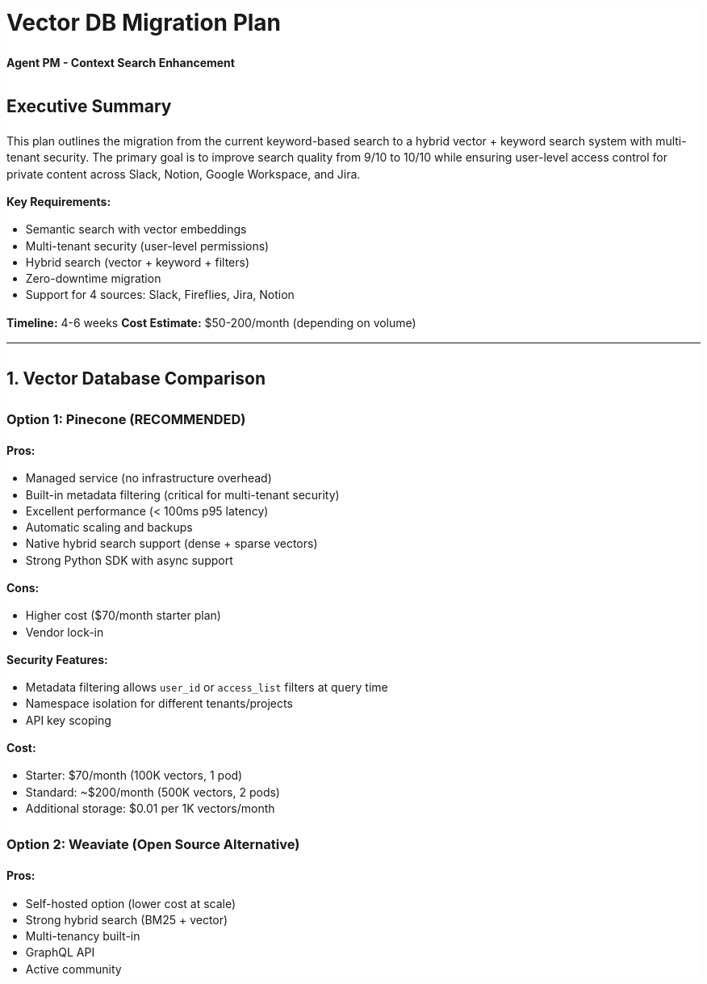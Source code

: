 # Vector DB Migration Plan
**Agent PM - Context Search Enhancement**

## Executive Summary

This plan outlines the migration from the current keyword-based search to a hybrid vector + keyword search system with multi-tenant security. The primary goal is to improve search quality from 9/10 to 10/10 while ensuring user-level access control for private content across Slack, Notion, Google Workspace, and Jira.

**Key Requirements:**
- Semantic search with vector embeddings
- Multi-tenant security (user-level permissions)
- Hybrid search (vector + keyword + filters)
- Zero-downtime migration
- Support for 4 sources: Slack, Fireflies, Jira, Notion

**Timeline:** 4-6 weeks
**Cost Estimate:** $50-200/month (depending on volume)

---

## 1. Vector Database Comparison

### Option 1: Pinecone (RECOMMENDED)
**Pros:**
- Managed service (no infrastructure overhead)
- Built-in metadata filtering (critical for multi-tenant security)
- Excellent performance (< 100ms p95 latency)
- Automatic scaling and backups
- Native hybrid search support (dense + sparse vectors)
- Strong Python SDK with async support

**Cons:**
- Higher cost ($70/month starter plan)
- Vendor lock-in

**Security Features:**
- Metadata filtering allows `user_id` or `access_list` filters at query time
- Namespace isolation for different tenants/projects
- API key scoping

**Cost:**
- Starter: $70/month (100K vectors, 1 pod)
- Standard: ~$200/month (500K vectors, 2 pods)
- Additional storage: $0.01 per 1K vectors/month

### Option 2: Weaviate (Open Source Alternative)
**Pros:**
- Self-hosted option (lower cost at scale)
- Strong hybrid search (BM25 + vector)
- Multi-tenancy built-in
- GraphQL API
- Active community
